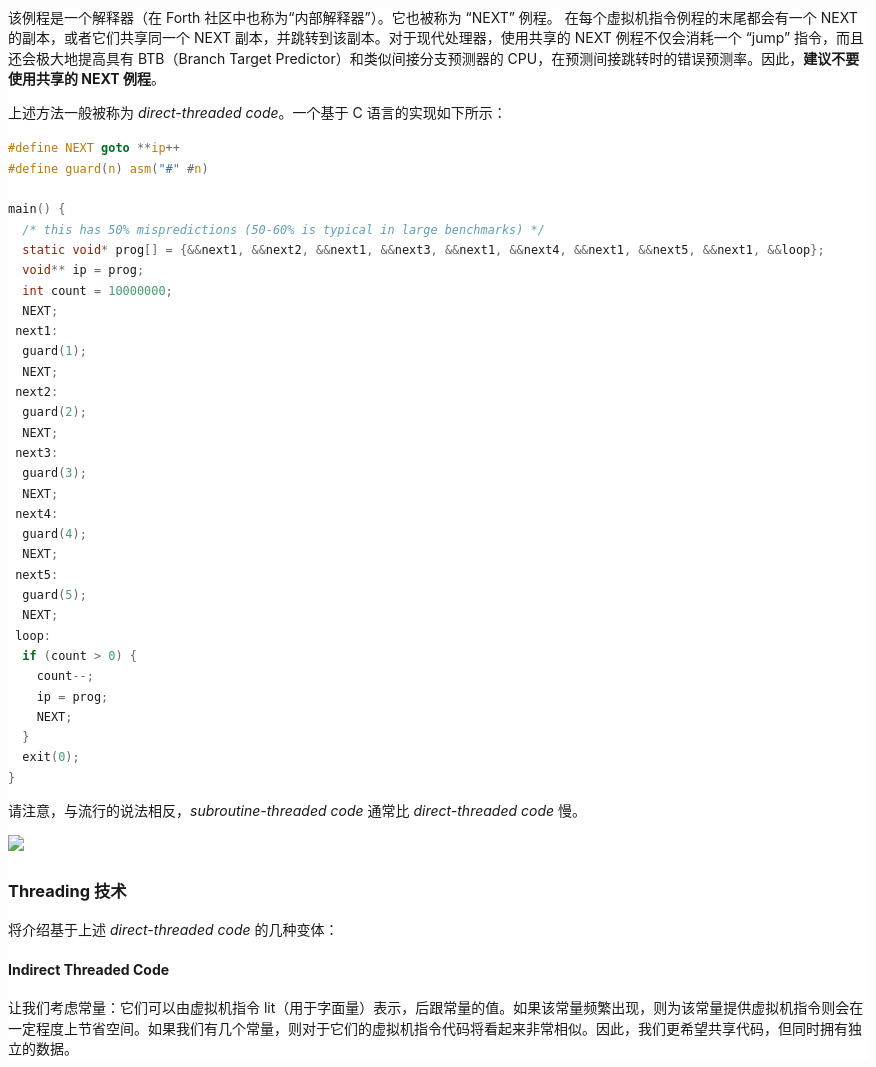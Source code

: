 该例程是一个解释器（在 Forth 社区中也称为“内部解释器”）。它也被称为 “NEXT” 例程。 在每个虚拟机指令例程的末尾都会有一个 NEXT 的副本，或者它们共享同一个 NEXT 副本，并跳转到该副本。对于现代处理器，使用共享的 NEXT 例程不仅会消耗一个 “jump” 指令，而且还会极大地提高具有 BTB（Branch Target Predictor）和类似间接分支预测器的 CPU，在预测间接跳转时的错误预测率。因此，**建议不要使用共享的 NEXT 例程**。

上述方法一般被称为 *direct-threaded code*。一个基于 C 语言的实现如下所示：

```c
#define NEXT goto **ip++
#define guard(n) asm("#" #n)

main() {
  /* this has 50% mispredictions (50-60% is typical in large benchmarks) */
  static void* prog[] = {&&next1, &&next2, &&next1, &&next3, &&next1, &&next4, &&next1, &&next5, &&next1, &&loop};
  void** ip = prog;
  int count = 10000000;
  NEXT;
 next1:
  guard(1);
  NEXT;
 next2:
  guard(2);
  NEXT;
 next3:
  guard(3);
  NEXT;
 next4:
  guard(4);
  NEXT;
 next5:
  guard(5);
  NEXT;
 loop:
  if (count > 0) {
    count--;
    ip = prog;
    NEXT;
  }
  exit(0);
}
```

请注意，与流行的说法相反，*subroutine-threaded code* 通常比 *direct-threaded code* 慢。

![](1.png)


### Threading 技术

将介绍基于上述 *direct-threaded code* 的几种变体：

#### Indirect Threaded Code

让我们考虑常量：它们可以由虚拟机指令 lit（用于字面量）表示，后跟常量的值。如果该常量频繁出现，则为该常量提供虚拟机指令则会在一定程度上节省空间。如果我们有几个常量，则对于它们的虚拟机指令代码将看起来非常相似。因此，我们更希望共享代码，但同时拥有独立的数据。
